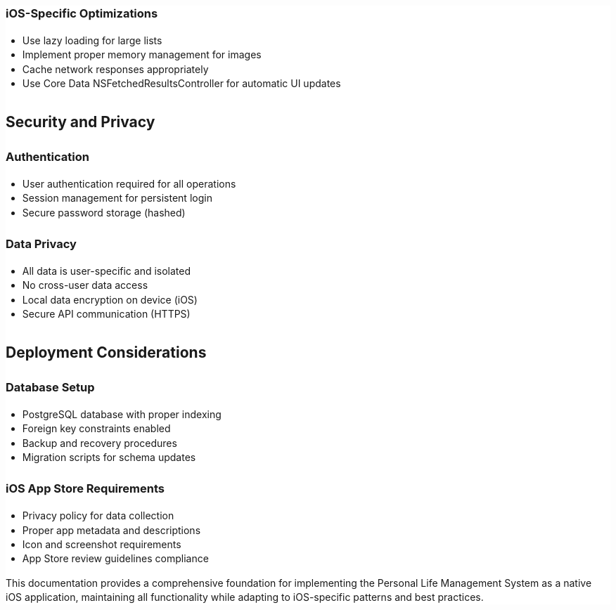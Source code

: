 ### iOS-Specific Optimizations
- Use lazy loading for large lists
- Implement proper memory management for images
- Cache network responses appropriately
- Use Core Data NSFetchedResultsController for automatic UI updates

## Security and Privacy

### Authentication
- User authentication required for all operations
- Session management for persistent login
- Secure password storage (hashed)

### Data Privacy
- All data is user-specific and isolated
- No cross-user data access
- Local data encryption on device (iOS)
- Secure API communication (HTTPS)

## Deployment Considerations

### Database Setup
- PostgreSQL database with proper indexing
- Foreign key constraints enabled
- Backup and recovery procedures
- Migration scripts for schema updates

### iOS App Store Requirements
- Privacy policy for data collection
- Proper app metadata and descriptions
- Icon and screenshot requirements
- App Store review guidelines compliance

This documentation provides a comprehensive foundation for implementing the Personal Life Management System as a native iOS application, maintaining all functionality while adapting to iOS-specific patterns and best practices.